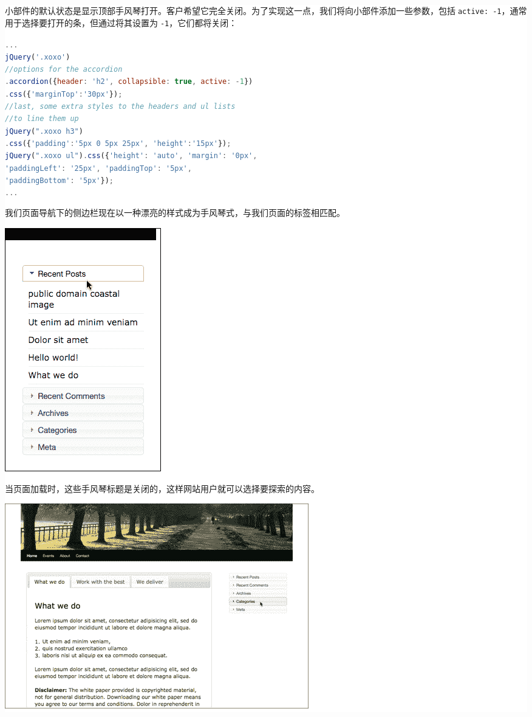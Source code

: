 小部件的默认状态是显示顶部手风琴打开。客户希望它完全关闭。为了实现这一点，我们将向小部件添加一些参数，包括 `active: -1`，通常用于选择要打开的条，但通过将其设置为 `-1`，它们都将关闭：

```js
...
jQuery('.xoxo')
//options for the accordion
.accordion({header: 'h2', collapsible: true, active: -1})
.css({'marginTop':'30px'});
//last, some extra styles to the headers and ul lists
//to line them up
jQuery(".xoxo h3")
.css({'padding':'5px 0 5px 25px', 'height':'15px'});
jQuery(".xoxo ul").css({'height': 'auto', 'margin': '0px',
'paddingLeft': '25px', 'paddingTop': '5px',
'paddingBottom': '5px'});
...

```

我们页面导航下的侧边栏现在以一种漂亮的样式成为手风琴式，与我们页面的标签相匹配。

![项目：使侧边栏成为手风琴式](img/1742_06_12.jpg)

当页面加载时，这些手风琴标题是关闭的，这样网站用户就可以选择要探索的内容。

![项目：使侧边栏成为手风琴式](img/1742_06_13.jpg)
